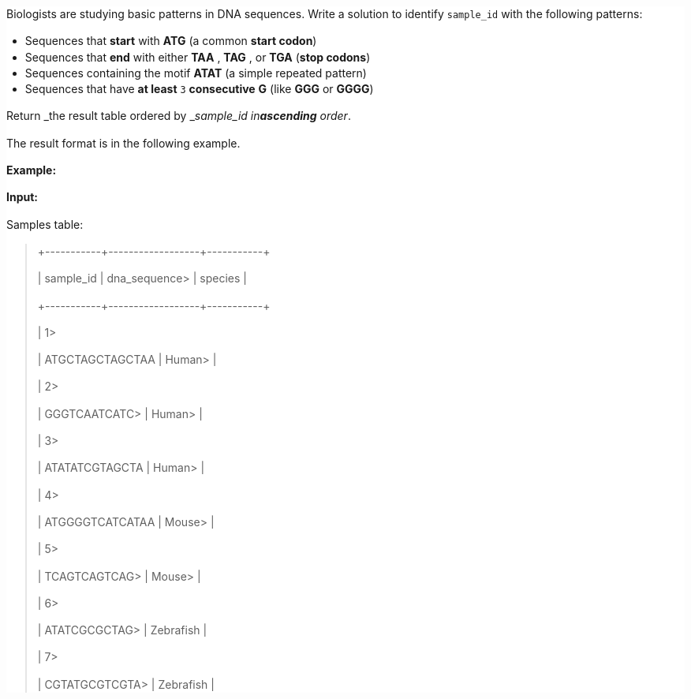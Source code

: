 Biologists are studying basic patterns in DNA sequences. Write a solution to
identify `sample_id` with the following patterns:

  * Sequences that **start** with **ATG**  (a common **start codon**)
  * Sequences that **end** with either **TAA** , **TAG** , or **TGA**  (**stop codons**)
  * Sequences containing the motif **ATAT**  (a simple repeated pattern)
  * Sequences that have **at least** `3` **consecutive** **G**  (like **GGG**  or **GGGG**)

Return _the result table ordered by  __sample_id in**ascending** order_.

The result format is in the following example.



**Example:**

**Input:**

Samples table:

> 
> 
> 
> 
> 
> +-----------+------------------+-----------+
> 
> | sample_id | dna_sequence> 
>  | species   |
> 
> +-----------+------------------+-----------+
> 
> | 1> 
> > 
>  | ATGCTAGCTAGCTAA  | Human> 
>  |
> 
> | 2> 
> > 
>  | GGGTCAATCATC> 
>  | Human> 
>  |
> 
> | 3> 
> > 
>  | ATATATCGTAGCTA   | Human> 
>  |
> 
> | 4> 
> > 
>  | ATGGGGTCATCATAA  | Mouse> 
>  |
> 
> | 5> 
> > 
>  | TCAGTCAGTCAG> 
>  | Mouse> 
>  |
> 
> | 6> 
> > 
>  | ATATCGCGCTAG> 
>  | Zebrafish |
> 
> | 7> 
> > 
>  | CGTATGCGTCGTA> 
> | Zebrafish |